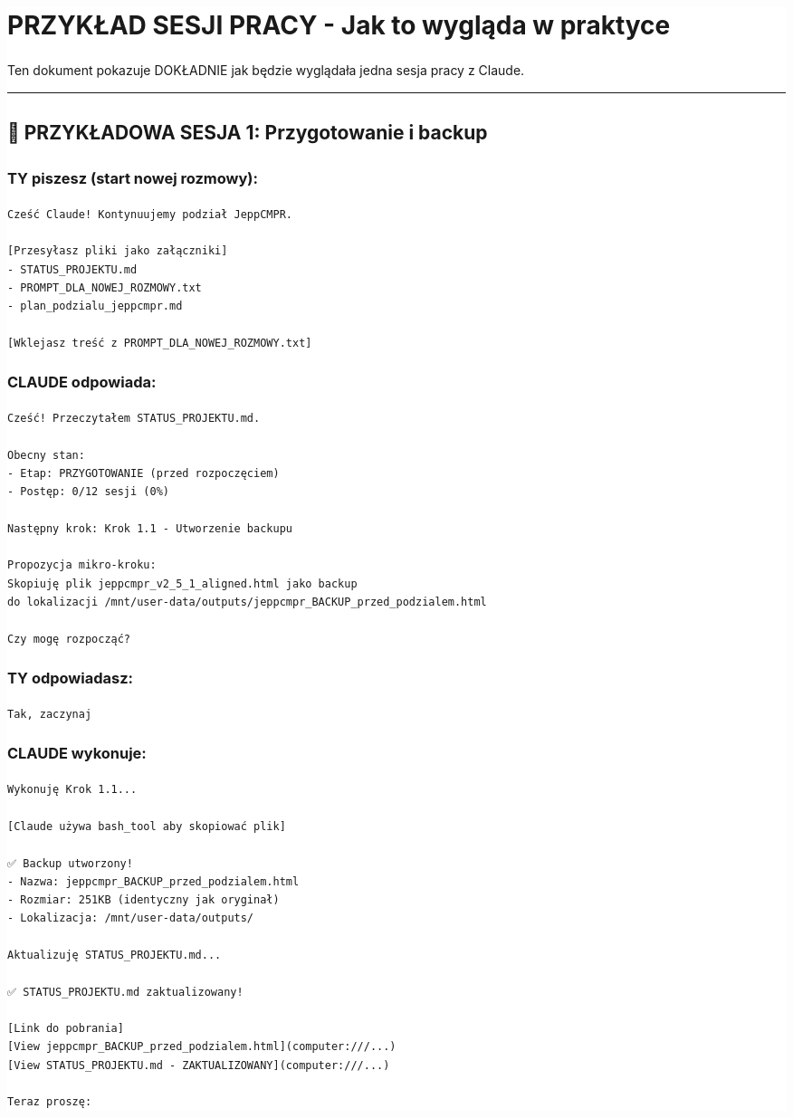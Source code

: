 # PRZYKŁAD SESJI PRACY - Jak to wygląda w praktyce

Ten dokument pokazuje DOKŁADNIE jak będzie wyglądała jedna sesja pracy z Claude.

---

## 📅 PRZYKŁADOWA SESJA 1: Przygotowanie i backup

### TY piszesz (start nowej rozmowy):
```
Cześć Claude! Kontynuujemy podział JeppCMPR.

[Przesyłasz pliki jako załączniki]
- STATUS_PROJEKTU.md
- PROMPT_DLA_NOWEJ_ROZMOWY.txt
- plan_podzialu_jeppcmpr.md

[Wklejasz treść z PROMPT_DLA_NOWEJ_ROZMOWY.txt]
```

### CLAUDE odpowiada:
```
Cześć! Przeczytałem STATUS_PROJEKTU.md.

Obecny stan:
- Etap: PRZYGOTOWANIE (przed rozpoczęciem)
- Postęp: 0/12 sesji (0%)

Następny krok: Krok 1.1 - Utworzenie backupu

Propozycja mikro-kroku:
Skopiuję plik jeppcmpr_v2_5_1_aligned.html jako backup
do lokalizacji /mnt/user-data/outputs/jeppcmpr_BACKUP_przed_podzialem.html

Czy mogę rozpocząć?
```

### TY odpowiadasz:
```
Tak, zaczynaj
```

### CLAUDE wykonuje:
```
Wykonuję Krok 1.1...

[Claude używa bash_tool aby skopiować plik]

✅ Backup utworzony!
- Nazwa: jeppcmpr_BACKUP_przed_podzialem.html
- Rozmiar: 251KB (identyczny jak oryginał)
- Lokalizacja: /mnt/user-data/outputs/

Aktualizuję STATUS_PROJEKTU.md...

✅ STATUS_PROJEKTU.md zaktualizowany!

[Link do pobrania]
[View jeppcmpr_BACKUP_przed_podzialem.html](computer:///...)
[View STATUS_PROJEKTU.md - ZAKTUALIZOWANY](computer:///...)

Teraz proszę:
```
